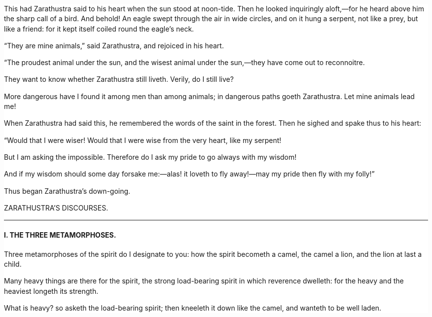 This had Zarathustra said to his heart when the sun stood at noon-tide. Then he looked inquiringly aloft,—for he heard above him the sharp call of a bird. And behold! An eagle swept through the air in wide circles, and on it hung a serpent, not like a prey, but like a friend: for it kept itself coiled round the eagle’s neck.

“They are mine animals,” said Zarathustra, and rejoiced in his heart.

“The proudest animal under the sun, and the wisest animal under the sun,—they have come out to reconnoitre.

They want to know whether Zarathustra still liveth. Verily, do I still live?

More dangerous have I found it among men than among animals; in dangerous paths goeth Zarathustra. Let mine animals lead me!

When Zarathustra had said this, he remembered the words of the saint in the forest. Then he sighed and spake thus to his heart:

“Would that I were wiser! Would that I were wise from the very heart, like my serpent!

But I am asking the impossible. Therefore do I ask my pride to go always with my wisdom!

And if my wisdom should some day forsake me:—alas! it loveth to fly away!—may my pride then fly with my folly!”

Thus began Zarathustra’s down-going.














ZARATHUSTRA’S DISCOURSES.

















---

#### I. THE THREE METAMORPHOSES.



Three metamorphoses of the spirit do I designate to you: how the spirit becometh a camel, the camel a lion, and the lion at last a child.

Many heavy things are there for the spirit, the strong load-bearing spirit in which reverence dwelleth: for the heavy and the heaviest longeth its strength.

What is heavy? so asketh the load-bearing spirit; then kneeleth it down like the camel, and wanteth to be well laden.
